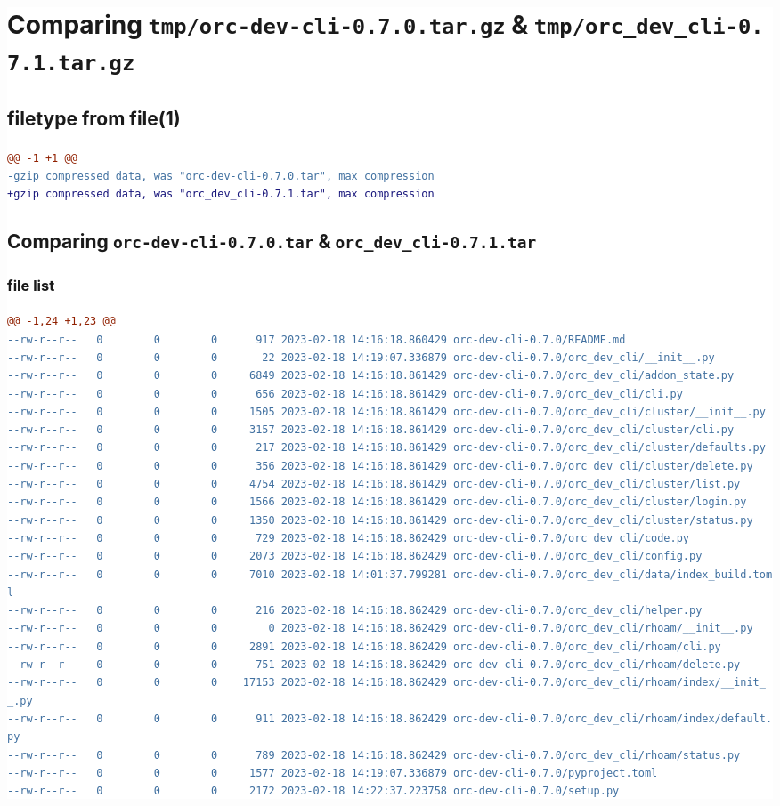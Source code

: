 # Comparing `tmp/orc-dev-cli-0.7.0.tar.gz` & `tmp/orc_dev_cli-0.7.1.tar.gz`

## filetype from file(1)

```diff
@@ -1 +1 @@
-gzip compressed data, was "orc-dev-cli-0.7.0.tar", max compression
+gzip compressed data, was "orc_dev_cli-0.7.1.tar", max compression
```

## Comparing `orc-dev-cli-0.7.0.tar` & `orc_dev_cli-0.7.1.tar`

### file list

```diff
@@ -1,24 +1,23 @@
--rw-r--r--   0        0        0      917 2023-02-18 14:16:18.860429 orc-dev-cli-0.7.0/README.md
--rw-r--r--   0        0        0       22 2023-02-18 14:19:07.336879 orc-dev-cli-0.7.0/orc_dev_cli/__init__.py
--rw-r--r--   0        0        0     6849 2023-02-18 14:16:18.861429 orc-dev-cli-0.7.0/orc_dev_cli/addon_state.py
--rw-r--r--   0        0        0      656 2023-02-18 14:16:18.861429 orc-dev-cli-0.7.0/orc_dev_cli/cli.py
--rw-r--r--   0        0        0     1505 2023-02-18 14:16:18.861429 orc-dev-cli-0.7.0/orc_dev_cli/cluster/__init__.py
--rw-r--r--   0        0        0     3157 2023-02-18 14:16:18.861429 orc-dev-cli-0.7.0/orc_dev_cli/cluster/cli.py
--rw-r--r--   0        0        0      217 2023-02-18 14:16:18.861429 orc-dev-cli-0.7.0/orc_dev_cli/cluster/defaults.py
--rw-r--r--   0        0        0      356 2023-02-18 14:16:18.861429 orc-dev-cli-0.7.0/orc_dev_cli/cluster/delete.py
--rw-r--r--   0        0        0     4754 2023-02-18 14:16:18.861429 orc-dev-cli-0.7.0/orc_dev_cli/cluster/list.py
--rw-r--r--   0        0        0     1566 2023-02-18 14:16:18.861429 orc-dev-cli-0.7.0/orc_dev_cli/cluster/login.py
--rw-r--r--   0        0        0     1350 2023-02-18 14:16:18.861429 orc-dev-cli-0.7.0/orc_dev_cli/cluster/status.py
--rw-r--r--   0        0        0      729 2023-02-18 14:16:18.862429 orc-dev-cli-0.7.0/orc_dev_cli/code.py
--rw-r--r--   0        0        0     2073 2023-02-18 14:16:18.862429 orc-dev-cli-0.7.0/orc_dev_cli/config.py
--rw-r--r--   0        0        0     7010 2023-02-18 14:01:37.799281 orc-dev-cli-0.7.0/orc_dev_cli/data/index_build.toml
--rw-r--r--   0        0        0      216 2023-02-18 14:16:18.862429 orc-dev-cli-0.7.0/orc_dev_cli/helper.py
--rw-r--r--   0        0        0        0 2023-02-18 14:16:18.862429 orc-dev-cli-0.7.0/orc_dev_cli/rhoam/__init__.py
--rw-r--r--   0        0        0     2891 2023-02-18 14:16:18.862429 orc-dev-cli-0.7.0/orc_dev_cli/rhoam/cli.py
--rw-r--r--   0        0        0      751 2023-02-18 14:16:18.862429 orc-dev-cli-0.7.0/orc_dev_cli/rhoam/delete.py
--rw-r--r--   0        0        0    17153 2023-02-18 14:16:18.862429 orc-dev-cli-0.7.0/orc_dev_cli/rhoam/index/__init__.py
--rw-r--r--   0        0        0      911 2023-02-18 14:16:18.862429 orc-dev-cli-0.7.0/orc_dev_cli/rhoam/index/default.py
--rw-r--r--   0        0        0      789 2023-02-18 14:16:18.862429 orc-dev-cli-0.7.0/orc_dev_cli/rhoam/status.py
--rw-r--r--   0        0        0     1577 2023-02-18 14:19:07.336879 orc-dev-cli-0.7.0/pyproject.toml
--rw-r--r--   0        0        0     2172 2023-02-18 14:22:37.223758 orc-dev-cli-0.7.0/setup.py
```